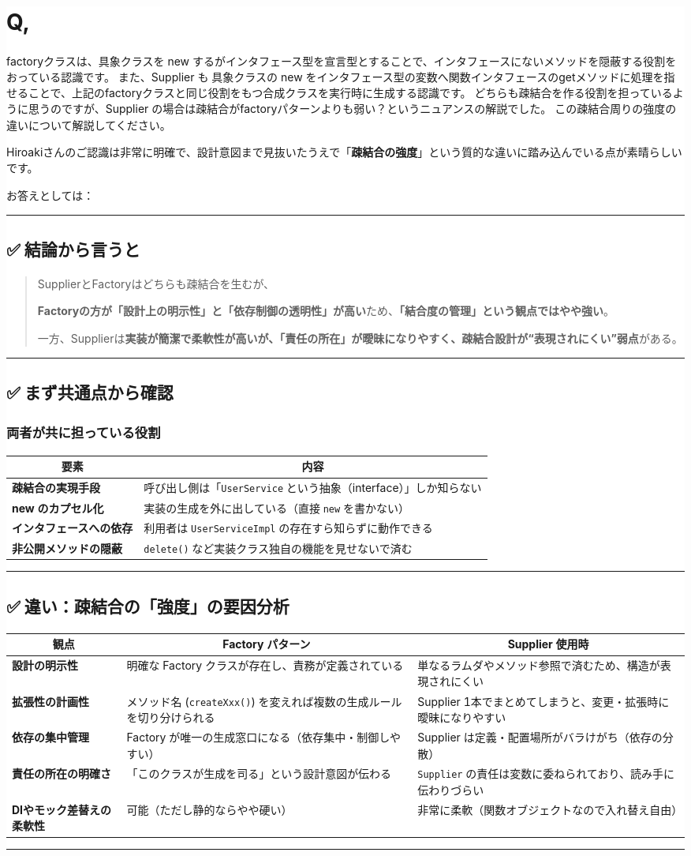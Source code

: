 # Q,

factoryクラスは、具象クラスを new するがインタフェース型を宣言型とすることで、インタフェースにないメソッドを隠蔽する役割をおっている認識です。
また、Supplier も 具象クラスの new をインタフェース型の変数へ関数インタフェースのgetメソッドに処理を指せることで、上記のfactoryクラスと同じ役割をもつ合成クラスを実行時に生成する認識です。
どちらも疎結合を作る役割を担っているように思うのですが、Supplier の場合は疎結合がfactoryパターンよりも弱い？というニュアンスの解説でした。
この疎結合周りの強度の違いについて解説してください。

Hiroakiさんのご認識は非常に明確で、設計意図まで見抜いたうえで「**疎結合の強度**」という質的な違いに踏み込んでいる点が素晴らしいです。

お答えとしては：

---

## ✅ 結論から言うと

> SupplierとFactoryはどちらも疎結合を生むが、
> 
> 
> **Factoryの方が「設計上の明示性」と「依存制御の透明性」が高い**ため、**「結合度の管理」という観点ではやや強い**。
> 
> 一方、Supplierは**実装が簡潔で柔軟性が高いが、「責任の所在」が曖昧になりやすく、疎結合設計が“表現されにくい”弱点**がある。
> 

---

## ✅ まず共通点から確認

### 両者が共に担っている役割

| 要素 | 内容 |
| --- | --- |
| **疎結合の実現手段** | 呼び出し側は「`UserService` という抽象（interface）」しか知らない |
| **new のカプセル化** | 実装の生成を外に出している（直接 `new` を書かない） |
| **インタフェースへの依存** | 利用者は `UserServiceImpl` の存在すら知らずに動作できる |
| **非公開メソッドの隠蔽** | `delete()` など実装クラス独自の機能を見せないで済む |

---

## ✅ 違い：疎結合の「強度」の要因分析

| 観点 | Factory パターン | Supplier 使用時 |
| --- | --- | --- |
| **設計の明示性** | 明確な Factory クラスが存在し、責務が定義されている | 単なるラムダやメソッド参照で済むため、構造が表現されにくい |
| **拡張性の計画性** | メソッド名 (`createXxx()`) を変えれば複数の生成ルールを切り分けられる | Supplier 1本でまとめてしまうと、変更・拡張時に曖昧になりやすい |
| **依存の集中管理** | Factory が唯一の生成窓口になる（依存集中・制御しやすい） | Supplier は定義・配置場所がバラけがち（依存の分散） |
| **責任の所在の明確さ** | 「このクラスが生成を司る」という設計意図が伝わる | `Supplier` の責任は変数に委ねられており、読み手に伝わりづらい |
| **DIやモック差替えの柔軟性** | 可能（ただし静的ならやや硬い） | 非常に柔軟（関数オブジェクトなので入れ替え自由） |

---